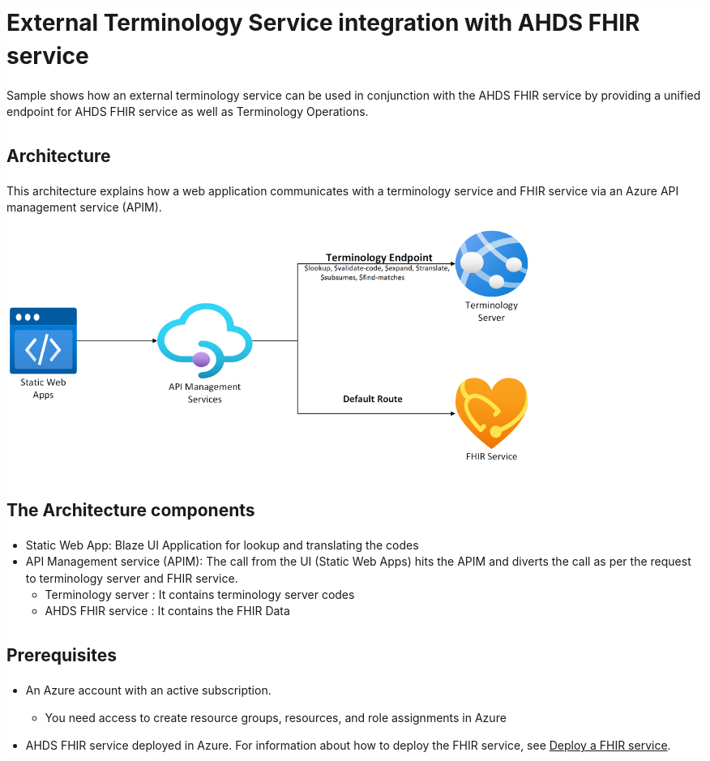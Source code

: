 # External Terminology Service integration with AHDS FHIR service


Sample shows how an external terminology service can be used in conjunction with the AHDS FHIR service by providing a unified endpoint for AHDS FHIR service as well as Terminology Operations.

## Architecture
This architecture explains how a web application communicates with a terminology service and FHIR service via an Azure API management service (APIM).

<img src="./images/Architecture.png" height="300">


## The Architecture components
- Static Web App: Blaze UI Application for lookup and translating the codes
- API Management service (APIM): The call from the UI (Static Web Apps) hits the APIM and diverts the call as per the request to terminology server and FHIR service.
  - Terminology server : It contains terminology server codes
  - AHDS FHIR service : It contains the FHIR Data

## Prerequisites

 * An Azure account with an active subscription.
	- You need access to create resource groups, resources, and role assignments in Azure

 * AHDS FHIR service deployed in Azure. For information about how to deploy the FHIR service, see [Deploy a FHIR service](https://learn.microsoft.com/en-us/azure/healthcare-apis/fhir/fhir-portal-quickstart).
 